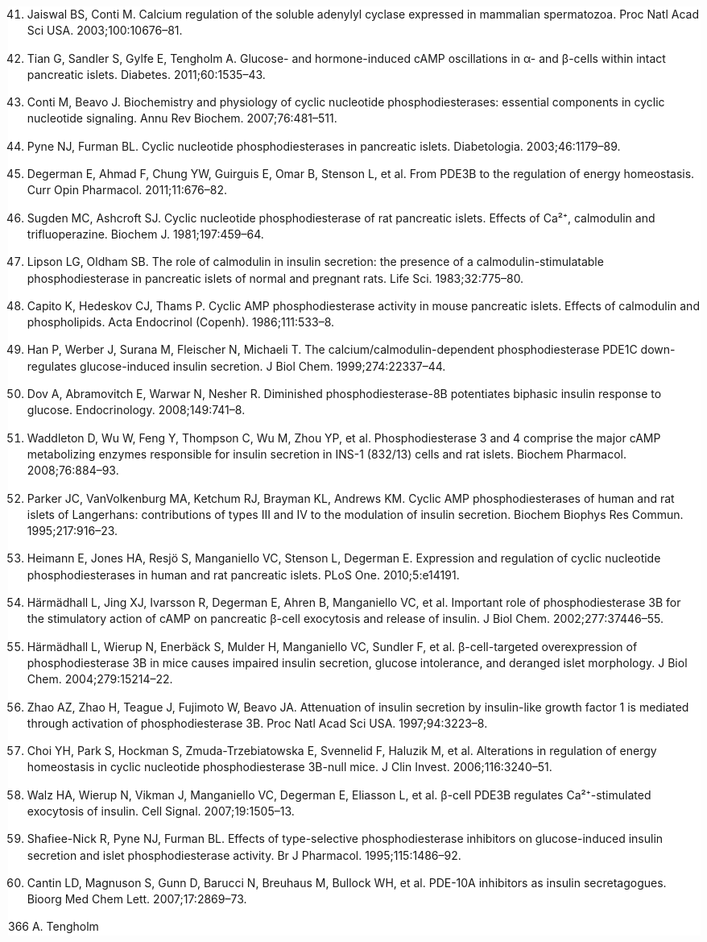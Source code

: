 41. Jaiswal BS, Conti M. Calcium regulation of the soluble adenylyl cyclase expressed in mammalian spermatozoa. Proc Natl Acad Sci USA. 2003;100:10676–81.
42. Tian G, Sandler S, Gylfe E, Tengholm A. Glucose- and hormone-induced cAMP oscillations in α- and β-cells within intact pancreatic islets. Diabetes. 2011;60:1535–43.
43. Conti M, Beavo J. Biochemistry and physiology of cyclic nucleotide phosphodiesterases: essential components in cyclic nucleotide signaling. Annu Rev Biochem. 2007;76:481–511.
44. Pyne NJ, Furman BL. Cyclic nucleotide phosphodiesterases in pancreatic islets. Diabetologia. 2003;46:1179–89.

45. Degerman E, Ahmad F, Chung YW, Guirguis E, Omar B, Stenson L, et al. From PDE3B to the regulation of energy homeostasis. Curr Opin Pharmacol. 2011;11:676–82.
46. Sugden MC, Ashcroft SJ. Cyclic nucleotide phosphodiesterase of rat pancreatic islets. Effects of Ca²⁺, calmodulin and trifluoperazine. Biochem J. 1981;197:459–64.
47. Lipson LG, Oldham SB. The role of calmodulin in insulin secretion: the presence of a calmodulin-stimulatable phosphodiesterase in pancreatic islets of normal and pregnant rats. Life Sci. 1983;32:775–80.
48. Capito K, Hedeskov CJ, Thams P. Cyclic AMP phosphodiesterase activity in mouse pancreatic islets. Effects of calmodulin and phospholipids. Acta Endocrinol (Copenh). 1986;111:533–8.
49. Han P, Werber J, Surana M, Fleischer N, Michaeli T. The calcium/calmodulin-dependent phosphodiesterase PDE1C down-regulates glucose-induced insulin secretion. J Biol Chem. 1999;274:22337–44.
50. Dov A, Abramovitch E, Warwar N, Nesher R. Diminished phosphodiesterase-8B potentiates biphasic insulin response to glucose. Endocrinology. 2008;149:741–8.
51. Waddleton D, Wu W, Feng Y, Thompson C, Wu M, Zhou YP, et al. Phosphodiesterase 3 and 4 comprise the major cAMP metabolizing enzymes responsible for insulin secretion in INS-1 (832/13) cells and rat islets. Biochem Pharmacol. 2008;76:884–93.
52. Parker JC, VanVolkenburg MA, Ketchum RJ, Brayman KL, Andrews KM. Cyclic AMP phosphodiesterases of human and rat islets of Langerhans: contributions of types III and IV to the modulation of insulin secretion. Biochem Biophys Res Commun. 1995;217:916–23.
53. Heimann E, Jones HA, Resjö S, Manganiello VC, Stenson L, Degerman E. Expression and regulation of cyclic nucleotide phosphodiesterases in human and rat pancreatic islets. PLoS One. 2010;5:e14191.
54. Härmädhall L, Jing XJ, Ivarsson R, Degerman E, Ahren B, Manganiello VC, et al. Important role of phosphodiesterase 3B for the stimulatory action of cAMP on pancreatic β-cell exocytosis and release of insulin. J Biol Chem. 2002;277:37446–55.
55. Härmädhall L, Wierup N, Enerbäck S, Mulder H, Manganiello VC, Sundler F, et al. β-cell-targeted overexpression of phosphodiesterase 3B in mice causes impaired insulin secretion, glucose intolerance, and deranged islet morphology. J Biol Chem. 2004;279:15214–22.
56. Zhao AZ, Zhao H, Teague J, Fujimoto W, Beavo JA. Attenuation of insulin secretion by insulin-like growth factor 1 is mediated through activation of phosphodiesterase 3B. Proc Natl Acad Sci USA. 1997;94:3223–8.
57. Choi YH, Park S, Hockman S, Zmuda-Trzebiatowska E, Svennelid F, Haluzik M, et al. Alterations in regulation of energy homeostasis in cyclic nucleotide phosphodiesterase 3B-null mice. J Clin Invest. 2006;116:3240–51.
58. Walz HA, Wierup N, Vikman J, Manganiello VC, Degerman E, Eliasson L, et al. β-cell PDE3B regulates Ca²⁺-stimulated exocytosis of insulin. Cell Signal. 2007;19:1505–13.
59. Shafiee-Nick R, Pyne NJ, Furman BL. Effects of type-selective phosphodiesterase inhibitors on glucose-induced insulin secretion and islet phosphodiesterase activity. Br J Pharmacol. 1995;115:1486–92.
60. Cantin LD, Magnuson S, Gunn D, Barucci N, Breuhaus M, Bullock WH, et al. PDE-10A inhibitors as insulin secretagogues. Bioorg Med Chem Lett. 2007;17:2869–73.

366 A. Tengholm
